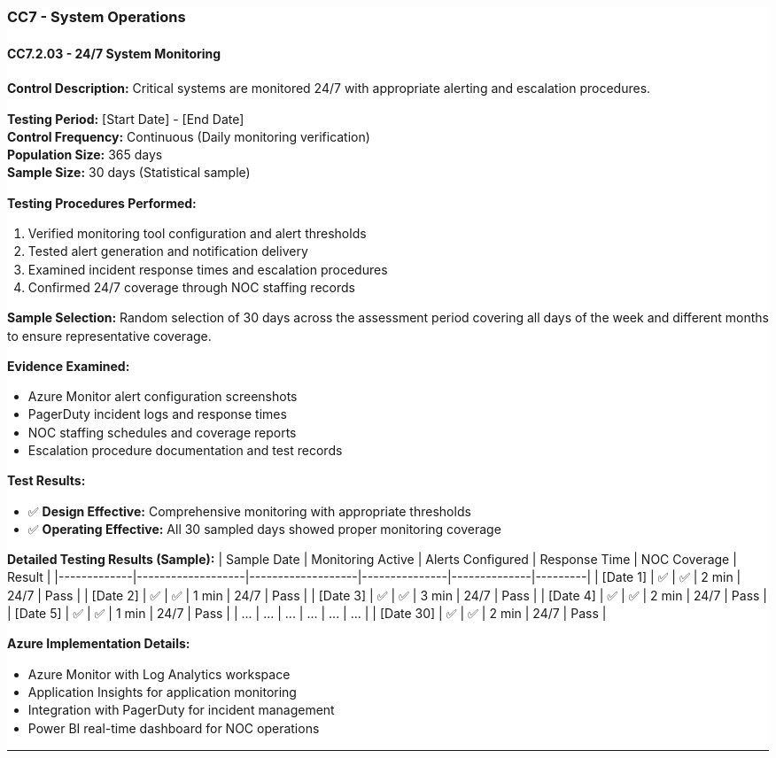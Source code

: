 
### CC7 - System Operations

#### CC7.2.03 - 24/7 System Monitoring
**Control Description:** Critical systems are monitored 24/7 with appropriate alerting and escalation procedures.

**Testing Period:** [Start Date] - [End Date]  
**Control Frequency:** Continuous (Daily monitoring verification)  
**Population Size:** 365 days  
**Sample Size:** 30 days (Statistical sample)  

**Testing Procedures Performed:**
1. Verified monitoring tool configuration and alert thresholds
2. Tested alert generation and notification delivery
3. Examined incident response times and escalation procedures
4. Confirmed 24/7 coverage through NOC staffing records

**Sample Selection:**
Random selection of 30 days across the assessment period covering all days of the week and different months to ensure representative coverage.

**Evidence Examined:**
- Azure Monitor alert configuration screenshots
- PagerDuty incident logs and response times
- NOC staffing schedules and coverage reports
- Escalation procedure documentation and test records

**Test Results:**
- ✅ **Design Effective:** Comprehensive monitoring with appropriate thresholds
- ✅ **Operating Effective:** All 30 sampled days showed proper monitoring coverage

**Detailed Testing Results (Sample):**
| Sample Date | Monitoring Active | Alerts Configured | Response Time | NOC Coverage | Result |
|-------------|-------------------|-------------------|---------------|--------------|---------|
| [Date 1] | ✅ | ✅ | 2 min | 24/7 | Pass |
| [Date 2] | ✅ | ✅ | 1 min | 24/7 | Pass |
| [Date 3] | ✅ | ✅ | 3 min | 24/7 | Pass |
| [Date 4] | ✅ | ✅ | 2 min | 24/7 | Pass |
| [Date 5] | ✅ | ✅ | 1 min | 24/7 | Pass |
| ... | ... | ... | ... | ... | ... |
| [Date 30] | ✅ | ✅ | 2 min | 24/7 | Pass |

**Azure Implementation Details:**
- Azure Monitor with Log Analytics workspace
- Application Insights for application monitoring
- Integration with PagerDuty for incident management
- Power BI real-time dashboard for NOC operations

---
